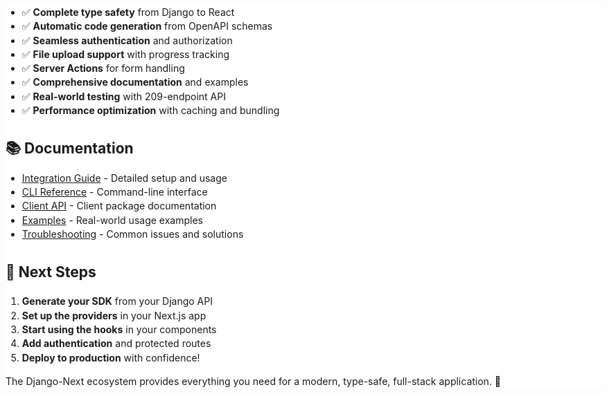 - ✅ **Complete type safety** from Django to React
- ✅ **Automatic code generation** from OpenAPI schemas
- ✅ **Seamless authentication** and authorization
- ✅ **File upload support** with progress tracking
- ✅ **Server Actions** for form handling
- ✅ **Comprehensive documentation** and examples
- ✅ **Real-world testing** with 209-endpoint API
- ✅ **Performance optimization** with caching and bundling

## 📚 **Documentation**

- [Integration Guide](./INTEGRATION.md) - Detailed setup and usage
- [CLI Reference](../packages/cli/README.md) - Command-line interface
- [Client API](../packages/client/README.md) - Client package documentation
- [Examples](./examples/) - Real-world usage examples
- [Troubleshooting](./TROUBLESHOOTING.md) - Common issues and solutions

## 🚀 **Next Steps**

1. **Generate your SDK** from your Django API
2. **Set up the providers** in your Next.js app
3. **Start using the hooks** in your components
4. **Add authentication** and protected routes
5. **Deploy to production** with confidence!

The Django-Next ecosystem provides everything you need for a modern, type-safe, full-stack application. 🎯
